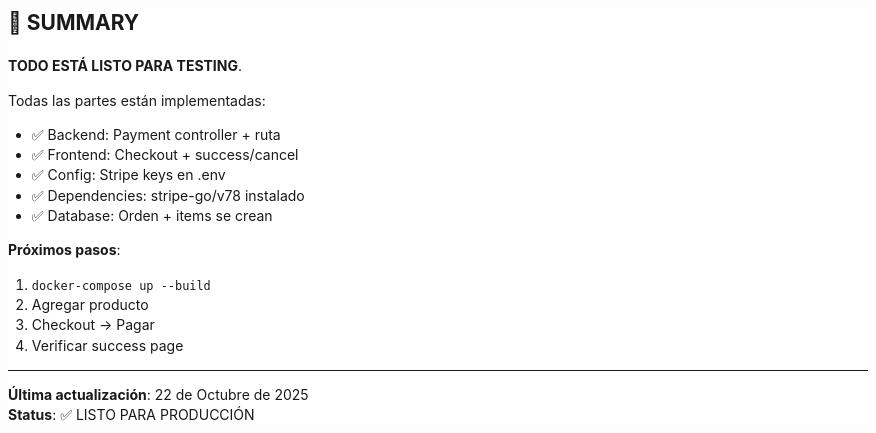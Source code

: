 ## 💬 SUMMARY

**TODO ESTÁ LISTO PARA TESTING**.

Todas las partes están implementadas:
- ✅ Backend: Payment controller + ruta
- ✅ Frontend: Checkout + success/cancel
- ✅ Config: Stripe keys en .env
- ✅ Dependencies: stripe-go/v78 instalado
- ✅ Database: Orden + items se crean

**Próximos pasos**:
1. `docker-compose up --build`
2. Agregar producto
3. Checkout → Pagar
4. Verificar success page

---

**Última actualización**: 22 de Octubre de 2025  
**Status**: ✅ LISTO PARA PRODUCCIÓN
